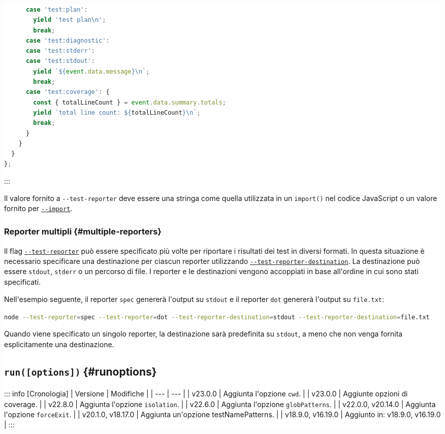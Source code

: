 ```js [CJS]
      case 'test:plan':
        yield 'test plan\n';
        break;
      case 'test:diagnostic':
      case 'test:stderr':
      case 'test:stdout':
        yield `${event.data.message}\n`;
        break;
      case 'test:coverage': {
        const { totalLineCount } = event.data.summary.totals;
        yield `total line count: ${totalLineCount}\n`;
        break;
      }
    }
  }
};
```
:::

Il valore fornito a `--test-reporter` deve essere una stringa come quella utilizzata in un `import()` nel codice JavaScript o un valore fornito per [`--import`](/it/nodejs/api/cli#--importmodule).


### Reporter multipli {#multiple-reporters}

Il flag [`--test-reporter`](/it/nodejs/api/cli#--test-reporter) può essere specificato più volte per riportare i risultati dei test in diversi formati. In questa situazione è necessario specificare una destinazione per ciascun reporter utilizzando [`--test-reporter-destination`](/it/nodejs/api/cli#--test-reporter-destination). La destinazione può essere `stdout`, `stderr` o un percorso di file. I reporter e le destinazioni vengono accoppiati in base all'ordine in cui sono stati specificati.

Nell'esempio seguente, il reporter `spec` genererà l'output su `stdout` e il reporter `dot` genererà l'output su `file.txt`:

```bash [BASH]
node --test-reporter=spec --test-reporter=dot --test-reporter-destination=stdout --test-reporter-destination=file.txt
```
Quando viene specificato un singolo reporter, la destinazione sarà predefinita su `stdout`, a meno che non venga fornita esplicitamente una destinazione.

## `run([options])` {#runoptions}


::: info [Cronologia]
| Versione | Modifiche |
| --- | --- |
| v23.0.0 | Aggiunta l'opzione `cwd`. |
| v23.0.0 | Aggiunte opzioni di coverage. |
| v22.8.0 | Aggiunta l'opzione `isolation`. |
| v22.6.0 | Aggiunta l'opzione `globPatterns`. |
| v22.0.0, v20.14.0 | Aggiunta l'opzione `forceExit`. |
| v20.1.0, v18.17.0 | Aggiunta un'opzione testNamePatterns. |
| v18.9.0, v16.19.0 | Aggiunto in: v18.9.0, v16.19.0 |
:::
